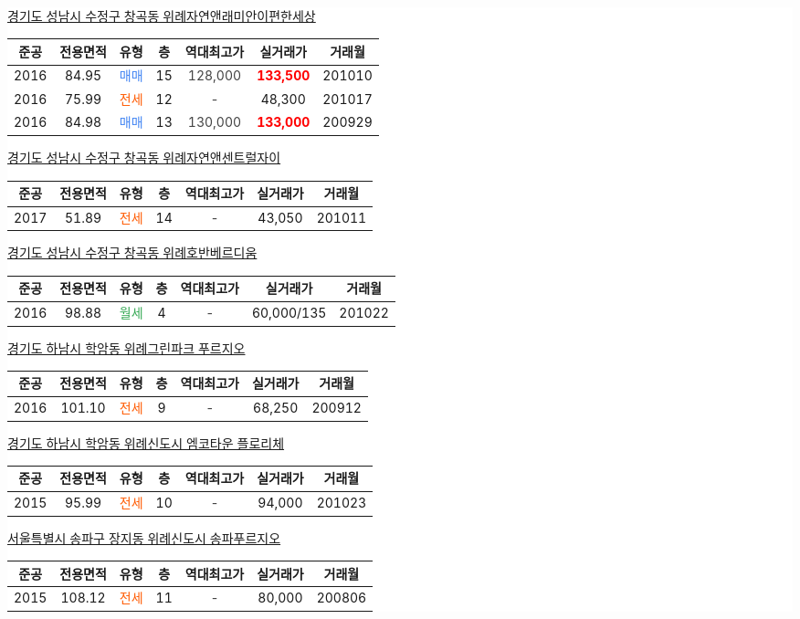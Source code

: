 [경기도 성남시 수정구 창곡동 위례자연앤래미안이편한세상](https://search.naver.com/search.naver?query=%EA%B2%BD%EA%B8%B0%EB%8F%84+%EC%84%B1%EB%82%A8%EC%8B%9C+%EC%88%98%EC%A0%95%EA%B5%AC+%EC%B0%BD%EA%B3%A1%EB%8F%99+%EC%9C%84%EB%A1%80%EC%9E%90%EC%97%B0%EC%95%A4%EB%9E%98%EB%AF%B8%EC%95%88%EC%9D%B4%ED%8E%B8%ED%95%9C%EC%84%B8%EC%83%81)

|준공|전용면적|유형|층|역대최고가|실거래가|거래월|
|:---:|:---:|:---:|:---:|:---:|:---:|:---:|
|2016|84.95|<span style="color:#4285f3">매매</span>|15|<span style="color:#444444">128,000</span>|<b><span style="color:#ff0000">133,500</span></b>|201010|
|2016|75.99|<span style="color:#ff5a00">전세</span>|12|<span style="color:#444444">-</span>|48,300|201017|
|2016|84.98|<span style="color:#4285f3">매매</span>|13|<span style="color:#444444">130,000</span>|<b><span style="color:#ff0000">133,000</span></b>|200929|

[경기도 성남시 수정구 창곡동 위례자연앤센트럴자이](https://search.naver.com/search.naver?query=%EA%B2%BD%EA%B8%B0%EB%8F%84+%EC%84%B1%EB%82%A8%EC%8B%9C+%EC%88%98%EC%A0%95%EA%B5%AC+%EC%B0%BD%EA%B3%A1%EB%8F%99+%EC%9C%84%EB%A1%80%EC%9E%90%EC%97%B0%EC%95%A4%EC%84%BC%ED%8A%B8%EB%9F%B4%EC%9E%90%EC%9D%B4)

|준공|전용면적|유형|층|역대최고가|실거래가|거래월|
|:---:|:---:|:---:|:---:|:---:|:---:|:---:|
|2017|51.89|<span style="color:#ff5a00">전세</span>|14|<span style="color:#444444">-</span>|43,050|201011|

[경기도 성남시 수정구 창곡동 위례호반베르디움](https://search.naver.com/search.naver?query=%EA%B2%BD%EA%B8%B0%EB%8F%84+%EC%84%B1%EB%82%A8%EC%8B%9C+%EC%88%98%EC%A0%95%EA%B5%AC+%EC%B0%BD%EA%B3%A1%EB%8F%99+%EC%9C%84%EB%A1%80%ED%98%B8%EB%B0%98%EB%B2%A0%EB%A5%B4%EB%94%94%EC%9B%80)

|준공|전용면적|유형|층|역대최고가|실거래가|거래월|
|:---:|:---:|:---:|:---:|:---:|:---:|:---:|
|2016|98.88|<span style="color:#34a853">월세</span>|4|<span style="color:#444444">-</span>|60,000/135|201022|

[경기도 하남시 학암동 위례그린파크 푸르지오](https://search.naver.com/search.naver?query=%EA%B2%BD%EA%B8%B0%EB%8F%84+%ED%95%98%EB%82%A8%EC%8B%9C+%ED%95%99%EC%95%94%EB%8F%99+%EC%9C%84%EB%A1%80%EA%B7%B8%EB%A6%B0%ED%8C%8C%ED%81%AC+%ED%91%B8%EB%A5%B4%EC%A7%80%EC%98%A4)

|준공|전용면적|유형|층|역대최고가|실거래가|거래월|
|:---:|:---:|:---:|:---:|:---:|:---:|:---:|
|2016|101.10|<span style="color:#ff5a00">전세</span>|9|<span style="color:#444444">-</span>|68,250|200912|

[경기도 하남시 학암동 위례신도시 엠코타운 플로리체](https://search.naver.com/search.naver?query=%EA%B2%BD%EA%B8%B0%EB%8F%84+%ED%95%98%EB%82%A8%EC%8B%9C+%ED%95%99%EC%95%94%EB%8F%99+%EC%9C%84%EB%A1%80%EC%8B%A0%EB%8F%84%EC%8B%9C+%EC%97%A0%EC%BD%94%ED%83%80%EC%9A%B4+%ED%94%8C%EB%A1%9C%EB%A6%AC%EC%B2%B4)

|준공|전용면적|유형|층|역대최고가|실거래가|거래월|
|:---:|:---:|:---:|:---:|:---:|:---:|:---:|
|2015|95.99|<span style="color:#ff5a00">전세</span>|10|<span style="color:#444444">-</span>|94,000|201023|

[서울특별시 송파구 장지동 위례신도시 송파푸르지오](https://search.naver.com/search.naver?query=%EC%84%9C%EC%9A%B8%ED%8A%B9%EB%B3%84%EC%8B%9C+%EC%86%A1%ED%8C%8C%EA%B5%AC+%EC%9E%A5%EC%A7%80%EB%8F%99+%EC%9C%84%EB%A1%80%EC%8B%A0%EB%8F%84%EC%8B%9C+%EC%86%A1%ED%8C%8C%ED%91%B8%EB%A5%B4%EC%A7%80%EC%98%A4)

|준공|전용면적|유형|층|역대최고가|실거래가|거래월|
|:---:|:---:|:---:|:---:|:---:|:---:|:---:|
|2015|108.12|<span style="color:#ff5a00">전세</span>|11|<span style="color:#444444">-</span>|80,000|200806|
